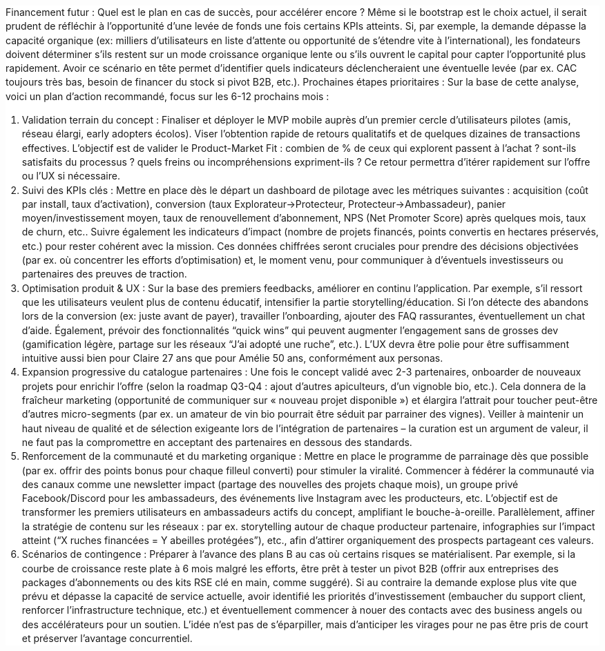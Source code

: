 Financement futur : Quel est le plan en cas de succès, pour accélérer encore ? Même si le bootstrap est le choix actuel, il serait prudent de réfléchir à l’opportunité d’une levée de fonds une fois certains KPIs atteints. Si, par exemple, la demande dépasse la capacité organique (ex: milliers d’utilisateurs en liste d’attente ou opportunité de s’étendre vite à l’international), les fondateurs doivent déterminer s’ils restent sur un mode croissance organique lente ou s’ils ouvrent le capital pour capter l’opportunité plus rapidement. Avoir ce scénario en tête permet d’identifier quels indicateurs déclencheraient une éventuelle levée (par ex. CAC toujours très bas, besoin de financer du stock si pivot B2B, etc.).
Prochaines étapes prioritaires : Sur la base de cette analyse, voici un plan d’action recommandé, focus sur les 6-12 prochains mois :
1) Validation terrain du concept : Finaliser et déployer le MVP mobile auprès d’un premier cercle d’utilisateurs pilotes (amis, réseau élargi, early adopters écolos). Viser l’obtention rapide de retours qualitatifs et de quelques dizaines de transactions effectives. L’objectif est de valider le Product-Market Fit : combien de % de ceux qui explorent passent à l’achat ? sont-ils satisfaits du processus ? quels freins ou incompréhensions expriment-ils ? Ce retour permettra d’itérer rapidement sur l’offre ou l’UX si nécessaire.
2) Suivi des KPIs clés : Mettre en place dès le départ un dashboard de pilotage avec les métriques suivantes : acquisition (coût par install, taux d’activation), conversion (taux Explorateur→Protecteur, Protecteur→Ambassadeur), panier moyen/investissement moyen, taux de renouvellement d’abonnement, NPS (Net Promoter Score) après quelques mois, taux de churn, etc.. Suivre également les indicateurs d’impact (nombre de projets financés, points convertis en hectares préservés, etc.) pour rester cohérent avec la mission. Ces données chiffrées seront cruciales pour prendre des décisions objectivées (par ex. où concentrer les efforts d’optimisation) et, le moment venu, pour communiquer à d’éventuels investisseurs ou partenaires des preuves de traction.
3) Optimisation produit & UX : Sur la base des premiers feedbacks, améliorer en continu l’application. Par exemple, s’il ressort que les utilisateurs veulent plus de contenu éducatif, intensifier la partie storytelling/éducation. Si l’on détecte des abandons lors de la conversion (ex: juste avant de payer), travailler l’onboarding, ajouter des FAQ rassurantes, éventuellement un chat d’aide. Également, prévoir des fonctionnalités “quick wins” qui peuvent augmenter l’engagement sans de grosses dev (gamification légère, partage sur les réseaux “J’ai adopté une ruche”, etc.). L’UX devra être polie pour être suffisamment intuitive aussi bien pour Claire 27 ans que pour Amélie 50 ans, conformément aux personas.
4) Expansion progressive du catalogue partenaires : Une fois le concept validé avec 2-3 partenaires, onboarder de nouveaux projets pour enrichir l’offre (selon la roadmap Q3-Q4 : ajout d’autres apiculteurs, d’un vignoble bio, etc.). Cela donnera de la fraîcheur marketing (opportunité de communiquer sur « nouveau projet disponible ») et élargira l’attrait pour toucher peut-être d’autres micro-segments (par ex. un amateur de vin bio pourrait être séduit par parrainer des vignes). Veiller à maintenir un haut niveau de qualité et de sélection exigeante lors de l’intégration de partenaires – la curation est un argument de valeur, il ne faut pas la compromettre en acceptant des partenaires en dessous des standards.
5) Renforcement de la communauté et du marketing organique : Mettre en place le programme de parrainage dès que possible (par ex. offrir des points bonus pour chaque filleul converti) pour stimuler la viralité. Commencer à fédérer la communauté via des canaux comme une newsletter impact (partage des nouvelles des projets chaque mois), un groupe privé Facebook/Discord pour les ambassadeurs, des événements live Instagram avec les producteurs, etc. L’objectif est de transformer les premiers utilisateurs en ambassadeurs actifs du concept, amplifiant le bouche-à-oreille. Parallèlement, affiner la stratégie de contenu sur les réseaux : par ex. storytelling autour de chaque producteur partenaire, infographies sur l’impact atteint (“X ruches financées = Y abeilles protégées”), etc., afin d’attirer organiquement des prospects partageant ces valeurs.
6) Scénarios de contingence : Préparer à l’avance des plans B au cas où certains risques se matérialisent. Par exemple, si la courbe de croissance reste plate à 6 mois malgré les efforts, être prêt à tester un pivot B2B (offrir aux entreprises des packages d’abonnements ou des kits RSE clé en main, comme suggéré). Si au contraire la demande explose plus vite que prévu et dépasse la capacité de service actuelle, avoir identifié les priorités d’investissement (embaucher du support client, renforcer l’infrastructure technique, etc.) et éventuellement commencer à nouer des contacts avec des business angels ou des accélérateurs pour un soutien. L’idée n’est pas de s’éparpiller, mais d’anticiper les virages pour ne pas être pris de court et préserver l’avantage concurrentiel.